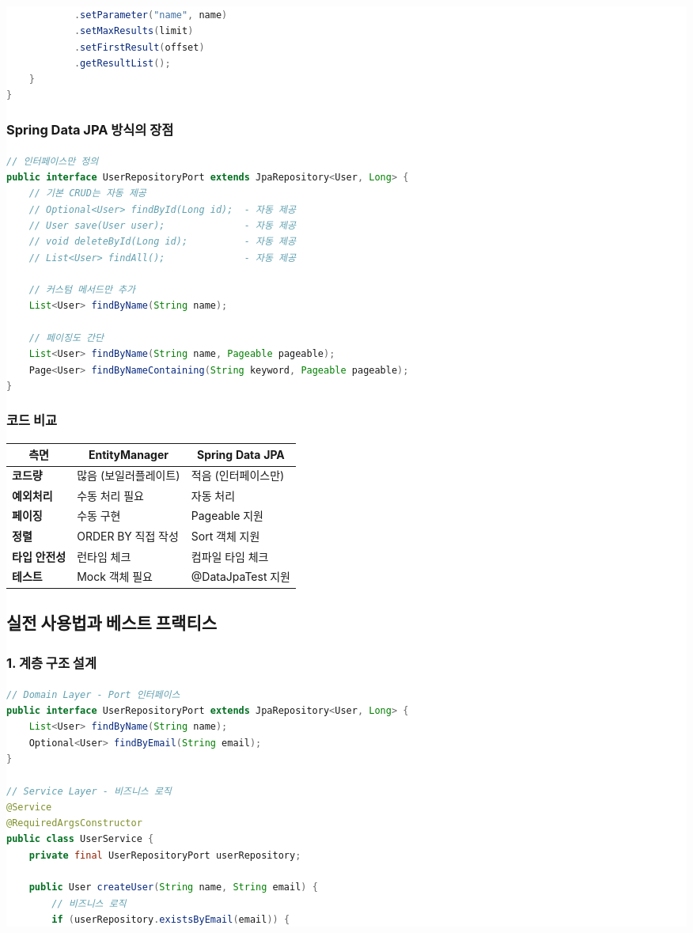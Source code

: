 ```java
            .setParameter("name", name)
            .setMaxResults(limit)
            .setFirstResult(offset)
            .getResultList();
    }
}
```

### Spring Data JPA 방식의 장점

```java
// 인터페이스만 정의
public interface UserRepositoryPort extends JpaRepository<User, Long> {
    // 기본 CRUD는 자동 제공
    // Optional<User> findById(Long id);  - 자동 제공
    // User save(User user);              - 자동 제공
    // void deleteById(Long id);          - 자동 제공
    // List<User> findAll();              - 자동 제공
    
    // 커스텀 메서드만 추가
    List<User> findByName(String name);
    
    // 페이징도 간단
    List<User> findByName(String name, Pageable pageable);
    Page<User> findByNameContaining(String keyword, Pageable pageable);
}
```

### 코드 비교

| 측면 | EntityManager | Spring Data JPA |
|------|---------------|-----------------|
| **코드량** | 많음 (보일러플레이트) | 적음 (인터페이스만) |
| **예외처리** | 수동 처리 필요 | 자동 처리 |
| **페이징** | 수동 구현 | Pageable 지원 |
| **정렬** | ORDER BY 직접 작성 | Sort 객체 지원 |
| **타입 안전성** | 런타임 체크 | 컴파일 타임 체크 |
| **테스트** | Mock 객체 필요 | @DataJpaTest 지원 |

## 실전 사용법과 베스트 프랙티스

### 1. 계층 구조 설계

```java
// Domain Layer - Port 인터페이스
public interface UserRepositoryPort extends JpaRepository<User, Long> {
    List<User> findByName(String name);
    Optional<User> findByEmail(String email);
}

// Service Layer - 비즈니스 로직
@Service
@RequiredArgsConstructor
public class UserService {
    private final UserRepositoryPort userRepository;
    
    public User createUser(String name, String email) {
        // 비즈니스 로직
        if (userRepository.existsByEmail(email)) {
```
